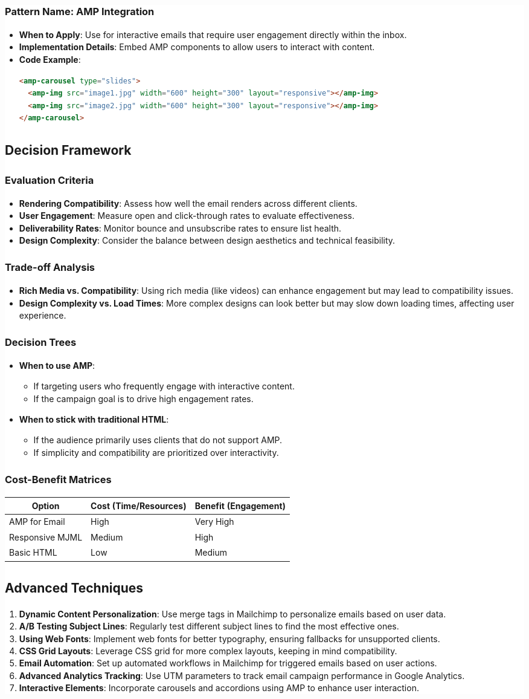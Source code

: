 ### Pattern Name: AMP Integration
- **When to Apply**: Use for interactive emails that require user engagement directly within the inbox.
- **Implementation Details**: Embed AMP components to allow users to interact with content.
- **Code Example**:
  ```html
  <amp-carousel type="slides">
    <amp-img src="image1.jpg" width="600" height="300" layout="responsive"></amp-img>
    <amp-img src="image2.jpg" width="600" height="300" layout="responsive"></amp-img>
  </amp-carousel>
  ```

## Decision Framework

### Evaluation Criteria
- **Rendering Compatibility**: Assess how well the email renders across different clients.
- **User Engagement**: Measure open and click-through rates to evaluate effectiveness.
- **Deliverability Rates**: Monitor bounce and unsubscribe rates to ensure list health.
- **Design Complexity**: Consider the balance between design aesthetics and technical feasibility.

### Trade-off Analysis
- **Rich Media vs. Compatibility**: Using rich media (like videos) can enhance engagement but may lead to compatibility issues.
- **Design Complexity vs. Load Times**: More complex designs can look better but may slow down loading times, affecting user experience.

### Decision Trees
- **When to use AMP**: 
  - If targeting users who frequently engage with interactive content.
  - If the campaign goal is to drive high engagement rates.
  
- **When to stick with traditional HTML**:
  - If the audience primarily uses clients that do not support AMP.
  - If simplicity and compatibility are prioritized over interactivity.

### Cost-Benefit Matrices
| Option               | Cost (Time/Resources) | Benefit (Engagement) |
|----------------------|-----------------------|-----------------------|
| AMP for Email        | High                  | Very High             |
| Responsive MJML      | Medium                | High                  |
| Basic HTML           | Low                   | Medium                |

## Advanced Techniques

1. **Dynamic Content Personalization**: Use merge tags in Mailchimp to personalize emails based on user data.
2. **A/B Testing Subject Lines**: Regularly test different subject lines to find the most effective ones.
3. **Using Web Fonts**: Implement web fonts for better typography, ensuring fallbacks for unsupported clients.
4. **CSS Grid Layouts**: Leverage CSS grid for more complex layouts, keeping in mind compatibility.
5. **Email Automation**: Set up automated workflows in Mailchimp for triggered emails based on user actions.
6. **Advanced Analytics Tracking**: Use UTM parameters to track email campaign performance in Google Analytics.
7. **Interactive Elements**: Incorporate carousels and accordions using AMP to enhance user interaction.
